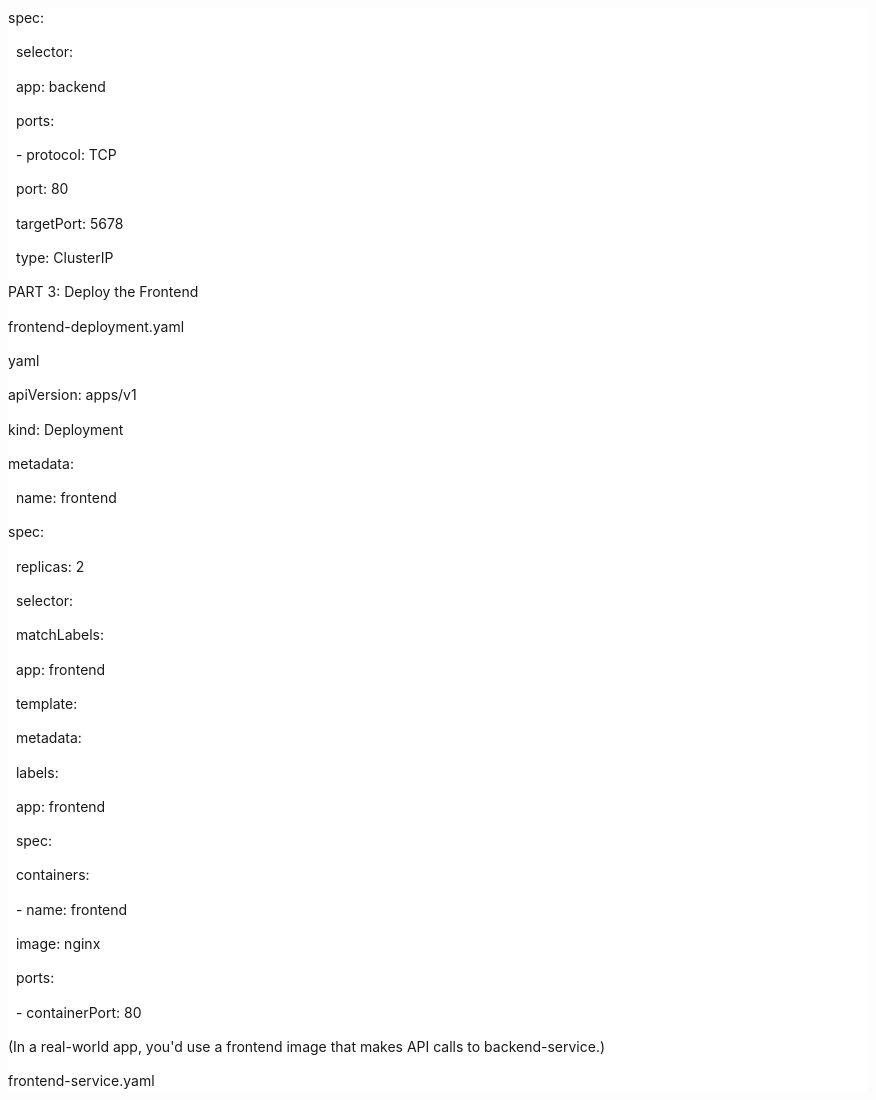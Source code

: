 spec:

&nbsp; selector:

&nbsp;   app: backend

&nbsp; ports:

&nbsp;   - protocol: TCP

&nbsp;     port: 80

&nbsp;     targetPort: 5678

&nbsp; type: ClusterIP



PART 3: Deploy the Frontend

frontend-deployment.yaml

yaml

apiVersion: apps/v1

kind: Deployment

metadata:

&nbsp; name: frontend

spec:

&nbsp; replicas: 2

&nbsp; selector:

&nbsp;   matchLabels:

&nbsp;     app: frontend

&nbsp; template:

&nbsp;   metadata:

&nbsp;     labels:

&nbsp;       app: frontend

&nbsp;   spec:

&nbsp;     containers:

&nbsp;     - name: frontend

&nbsp;       image: nginx

&nbsp;       ports:

&nbsp;       - containerPort: 80

(In a real-world app, you'd use a frontend image that makes API calls to backend-service.)



frontend-service.yaml

